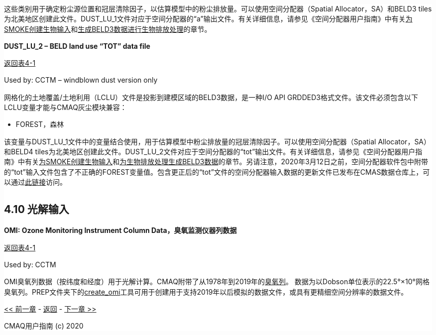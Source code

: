 这些类别用于确定粉尘源位置和冠层清除因子，以估算模型中的粉尘排放量。可以使用空间分配器（Spatial Allocator，SA）和BELD3 tiles为北美地区创建此文件。DUST_LU_1文件对应于空间分配器的“a”输出文件。有关详细信息，请参见《空间分配器用户指南》中有关[为SMOKE创建生物输入]( https://www.cmascenter.org/sa-tools/documentation/4.2/html/smoke_bio_inputs.html )和[生成BELD3数据进行生物排放处理]( https://www.cmascenter.org/sa-tools/documentation/4.2/html/scripts_test.html )的章节。

<a id="dust_lu_2"></a>
**DUST_LU_2 – BELD land use “TOT” data file**

[返回表4-1](#dust_lu_1_t)


Used by: CCTM – windblown dust version only

网格化的土地覆盖/土地利用（LCLU）文件是投影到建模区域的BELD3数据，是一种I/O API GRDDED3格式文件。该文件必须包含以下LCLU变量才能与CMAQ灰尘模块兼容：

-   FOREST，森林

该变量与DUST_LU_1文件中的变量结合使用，用于估算模型中粉尘排放量的冠层清除因子。可以使用空间分配器（Spatial Allocator，SA）和BELD4 tiles为北美地区创建此文件。DUST_LU_2文件对应于空间分配器的“tot”输出文件。有关详细信息，请参见《空间分配器用户指南》中有关[为SMOKE创建生物输入]( https://www.cmascenter.org/sa-tools/documentation/4.2/html/smoke_bio_inputs.html )和[为生物排放处理生成BELD3数据]( https://www.cmascenter.org/sa-tools/documentation/4.2/html/scripts_test.html )的章节。另请注意，2020年3月12日之前，空间分配器软件包中附带的“tot”输入文件包含了不正确的FOREST变量值。包含更正后的“tot”文件的空间分配器输入数据的更新文件已发布在CMAS数据仓库上，可以通过[此链接]( https://drive.google.com/file/d/1wUo0E45U6o_JNoxmnx1Cxv89LsvENTrI/view )访问。

## 4.10 光解输入

<a id=omi></a>

**OMI: Ozone Monitoring Instrument Column Data，臭氧监测仪器列数据**



[返回表4-1](#omi_t)



Used by: CCTM

OMI臭氧列数据（按纬度和经度）用于光解计算。CMAQ附带了从1978年到2019年的[臭氧列](../../CCTM/src/phot/inline/OMI_1979_to_2019.dat)。 数据为以Dobson单位表示的22.5°×10°网格臭氧列。PREP文件夹下的[create_omi]( ../../PREP/create_omi/README.md )工具可用于创建用于支持2019年以后模拟的数据文件，或具有更精细空间分辨率的数据文件。


 [<< 前一章](CMAQ_UG_ch03_preparing_compute_environment.md) - [返回](README.md) - [下一章 >>](CMAQ_UG_ch05_running_a_simulation.md)
 
 CMAQ用户指南 (c) 2020<br>


